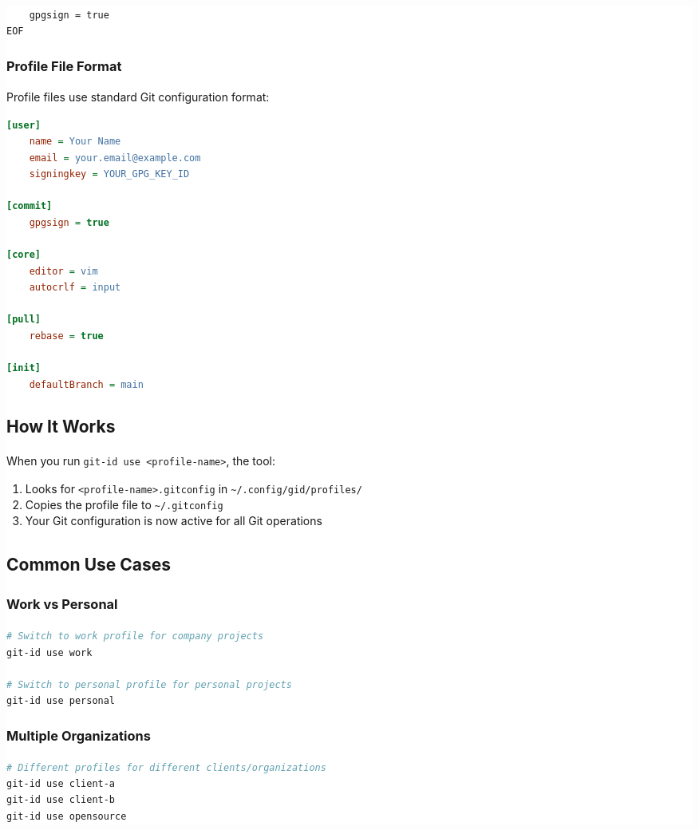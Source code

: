    ```bash
       gpgsign = true
   EOF
   ```

### Profile File Format

Profile files use standard Git configuration format:

```ini
[user]
    name = Your Name
    email = your.email@example.com
    signingkey = YOUR_GPG_KEY_ID

[commit]
    gpgsign = true

[core]
    editor = vim
    autocrlf = input

[pull]
    rebase = true

[init]
    defaultBranch = main
```

## How It Works

When you run `git-id use <profile-name>`, the tool:

1. Looks for `<profile-name>.gitconfig` in `~/.config/gid/profiles/`
2. Copies the profile file to `~/.gitconfig`
3. Your Git configuration is now active for all Git operations

## Common Use Cases

### Work vs Personal
```bash
# Switch to work profile for company projects
git-id use work

# Switch to personal profile for personal projects
git-id use personal
```

### Multiple Organizations
```bash
# Different profiles for different clients/organizations
git-id use client-a
git-id use client-b
git-id use opensource
```

